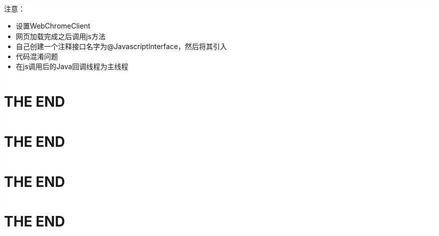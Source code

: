 注意：

-	设置WebChromeClient
- 网页加载完成之后调用js方法
- 自己创建一个注释接口名字为@JavascriptInterface，然后将其引入
- 代码混淆问题
- 在js调用后的Java回调线程为主线程


# THE END

# THE END

# THE END

# THE END
